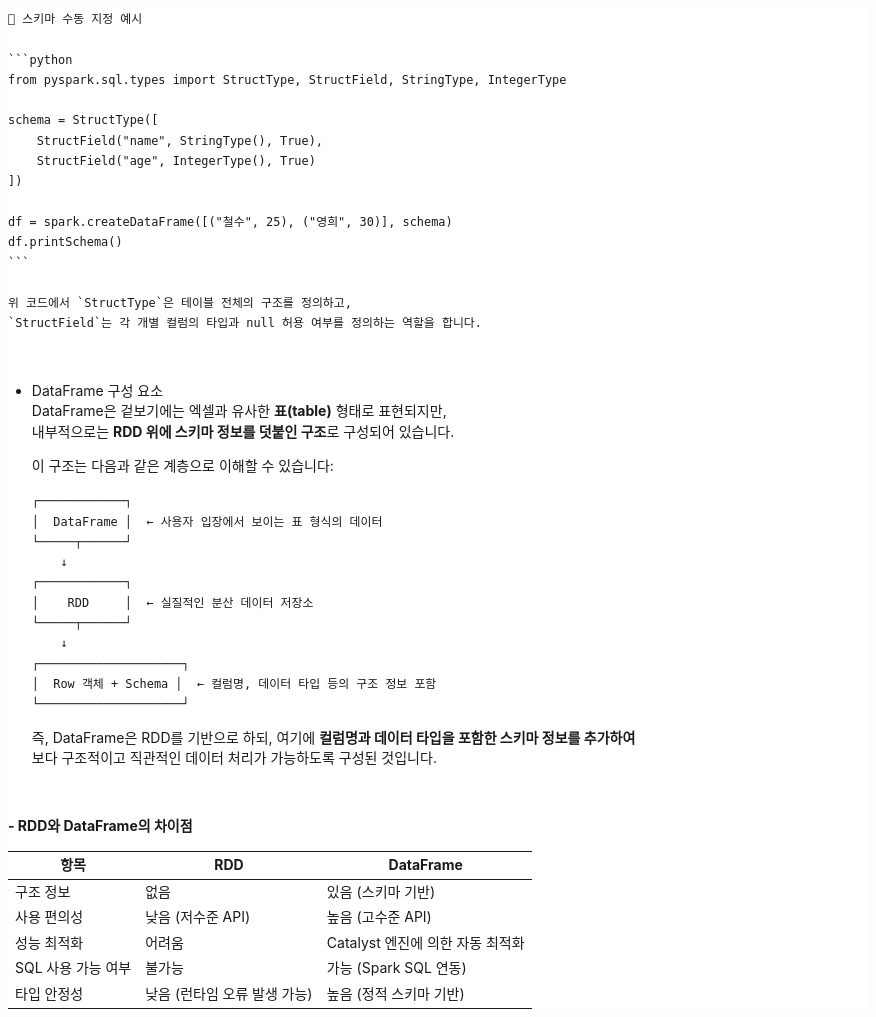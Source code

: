     📄 스키마 수동 지정 예시

    ```python
    from pyspark.sql.types import StructType, StructField, StringType, IntegerType

    schema = StructType([
        StructField("name", StringType(), True),
        StructField("age", IntegerType(), True)
    ])

    df = spark.createDataFrame([("철수", 25), ("영희", 30)], schema)
    df.printSchema()
    ```

    위 코드에서 `StructType`은 테이블 전체의 구조를 정의하고,  
    `StructField`는 각 개별 컬럼의 타입과 null 허용 여부를 정의하는 역할을 합니다.

<br>

  - DataFrame 구성 요소         
    DataFrame은 겉보기에는 엑셀과 유사한 **표(table)** 형태로 표현되지만,           
    내부적으로는 **RDD 위에 스키마 정보를 덧붙인 구조**로 구성되어 있습니다.        

    이 구조는 다음과 같은 계층으로 이해할 수 있습니다:      
    ```
    ┌────────────┐
    │  DataFrame │  ← 사용자 입장에서 보이는 표 형식의 데이터
    └─────┬──────┘
        ↓
    ┌────────────┐
    │    RDD     │  ← 실질적인 분산 데이터 저장소
    └─────┬──────┘
        ↓
    ┌────────────────────┐
    │  Row 객체 + Schema │  ← 컬럼명, 데이터 타입 등의 구조 정보 포함
    └────────────────────┘
    ```

    즉, DataFrame은 RDD를 기반으로 하되, 여기에 **컬럼명과 데이터 타입을 포함한 스키마 정보를 추가하여**  
    보다 구조적이고 직관적인 데이터 처리가 가능하도록 구성된 것입니다.

<br>

**- RDD와 DataFrame의 차이점**


| 항목               | RDD                          | DataFrame                        |
| ------------------ | ---------------------------- | -------------------------------- |
| 구조 정보          | 없음                         | 있음 (스키마 기반)               |
| 사용 편의성        | 낮음 (저수준 API)            | 높음 (고수준 API)                |
| 성능 최적화        | 어려움                       | Catalyst 엔진에 의한 자동 최적화 |
| SQL 사용 가능 여부 | 불가능                       | 가능 (Spark SQL 연동)            |
| 타입 안정성        | 낮음 (런타임 오류 발생 가능) | 높음 (정적 스키마 기반)          |
